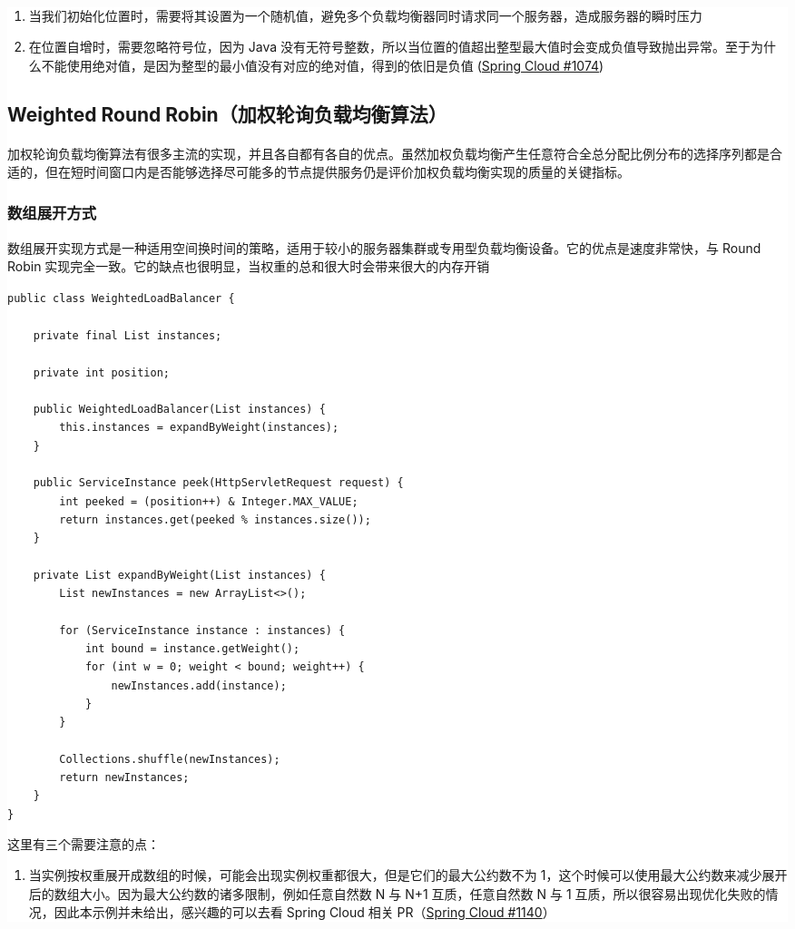 1.  当我们初始化位置时，需要将其设置为一个随机值，避免多个负载均衡器同时请求同一个服务器，造成服务器的瞬时压力
    
2.  在位置自增时，需要忽略符号位，因为 Java 没有无符号整数，所以当位置的值超出整型最大值时会变成负值导致抛出异常。至于为什么不能使用绝对值，是因为整型的最小值没有对应的绝对值，得到的依旧是负值 ([Spring Cloud #1074](https://www.oschina.net/action/GoToLink?url=https%3A%2F%2Fgithub.com%2Fspring-cloud%2Fspring-cloud-commons%2Fissues%2F1074))
    

## Weighted Round Robin（加权轮询负载均衡算法）

加权轮询负载均衡算法有很多主流的实现，并且各自都有各自的优点。虽然加权负载均衡产生任意符合全总分配比例分布的选择序列都是合适的，但在短时间窗口内是否能够选择尽可能多的节点提供服务仍是评价加权负载均衡实现的质量的关键指标。

### 数组展开方式

数组展开实现方式是一种适用空间换时间的策略，适用于较小的服务器集群或专用型负载均衡设备。它的优点是速度非常快，与 Round Robin 实现完全一致。它的缺点也很明显，当权重的总和很大时会带来很大的内存开销

```
public class WeightedLoadBalancer {

    private final List instances;

    private int position;

    public WeightedLoadBalancer(List instances) {
        this.instances = expandByWeight(instances);
    }

    public ServiceInstance peek(HttpServletRequest request) {
        int peeked = (position++) & Integer.MAX_VALUE;
        return instances.get(peeked % instances.size());
    }

    private List expandByWeight(List instances) {
        List newInstances = new ArrayList<>();

        for (ServiceInstance instance : instances) {
            int bound = instance.getWeight();
            for (int w = 0; weight < bound; weight++) {
                newInstances.add(instance);
            }
        }

        Collections.shuffle(newInstances);
        return newInstances;
    }
}
```

这里有三个需要注意的点：

1.  当实例按权重展开成数组的时候，可能会出现实例权重都很大，但是它们的最大公约数不为 1，这个时候可以使用最大公约数来减少展开后的数组大小。因为最大公约数的诸多限制，例如任意自然数 N 与 N+1 互质，任意自然数 N 与 1 互质，所以很容易出现优化失败的情况，因此本示例并未给出，感兴趣的可以去看 Spring Cloud 相关 PR（[Spring Cloud #1140](https://www.oschina.net/action/GoToLink?url=https%3A%2F%2Fgithub.com%2Fspring-cloud%2Fspring-cloud-commons%2Fpull%2F1140)）
    